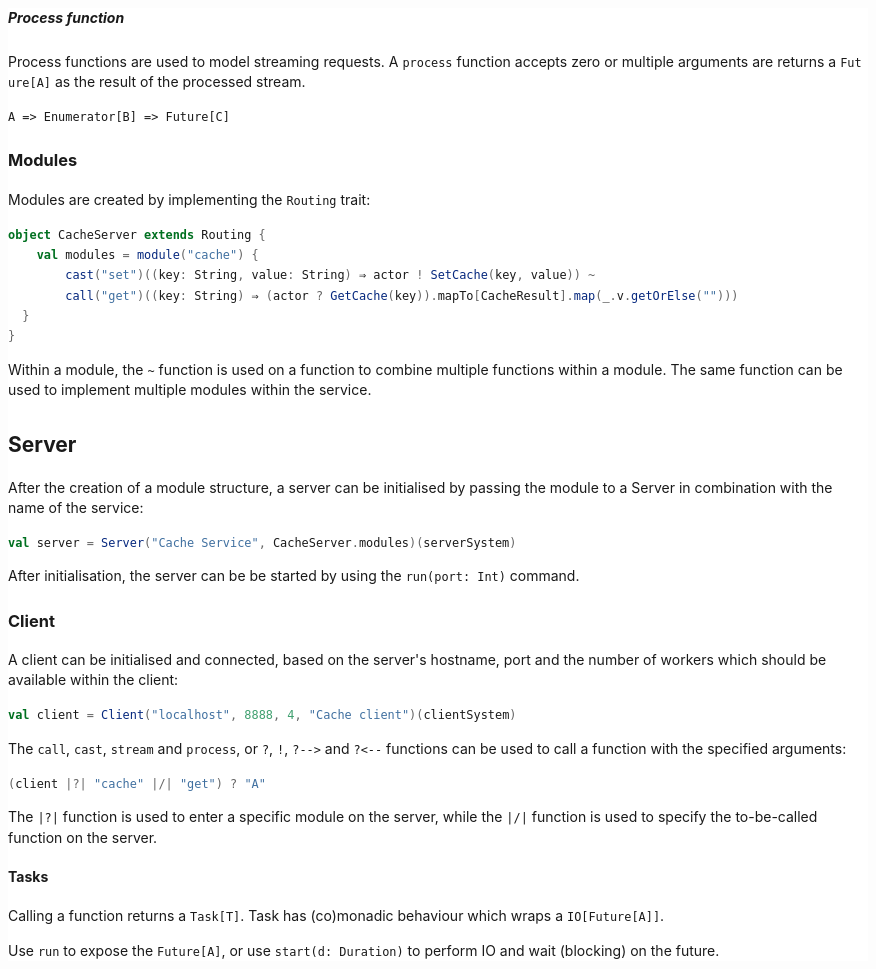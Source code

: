 ##### Process function
Process functions are used to model streaming requests. A `process` function accepts zero or multiple arguments are returns a `Future[A]` as the result of the processed stream.

`A => Enumerator[B] => Future[C]`

### Modules
Modules are created by implementing the `Routing` trait:

```scala
object CacheServer extends Routing {
	val modules = module("cache") {
		cast("set")((key: String, value: String) ⇒ actor ! SetCache(key, value)) ~
		call("get")((key: String) ⇒ (actor ? GetCache(key)).mapTo[CacheResult].map(_.v.getOrElse("")))
  }
}
```

Within a module, the `~` function is used on a function to combine multiple functions within a module. The same function can be used to implement multiple modules within the service.

## Server
After the creation of a module structure, a server can be initialised by passing the module to a Server in combination with the name of the service:

```scala
val server = Server("Cache Service", CacheServer.modules)(serverSystem)
```

After initialisation, the server can be be started by using the `run(port: Int)` command.

### Client
A client can be initialised and connected, based on the server's hostname, port and the number of workers which should be available within the client: 

```scala
val client = Client("localhost", 8888, 4, "Cache client")(clientSystem)
```

The `call`, `cast`, `stream` and `process`, or `?`, `!`, `?-->` and `?<--` functions can be used to call a function with the specified arguments: 

```scala
(client |?| "cache" |/| "get") ? "A"
```

The `|?|` function is used to enter a specific module on the server, while the `|/|` function is used to specify the to-be-called function on the server.

#### Tasks
Calling a function returns a `Task[T]`. Task has (co)monadic behaviour which wraps a `IO[Future[A]]`. 

Use `run` to expose the `Future[A]`, or use `start(d: Duration)` to perform IO and wait (blocking) on the future.
